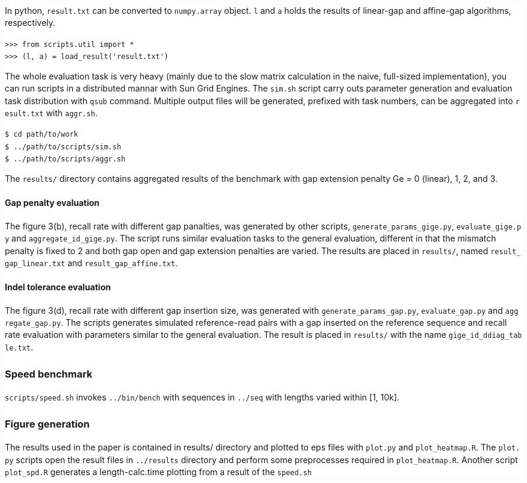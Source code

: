 In python, `result.txt` can be converted to `numpy.array` object. `l` and `a` holds the results of linear-gap and affine-gap algorithms, respectively.

 
```
>>> from scripts.util import *
>>> (l, a) = load_result('result.txt')
```

The whole evaluation task is very heavy (mainly due to the slow matrix calculation in the naive, full-sized implementation), you can run scripts in a distributed mannar with Sun Grid Engines. The `sim.sh` script carry outs parameter generation and evaluation task distribution with `qsub` command. Multiple output files will be generated, prefixed with task numbers, can be aggregated into `result.txt` with `aggr.sh`.


```
$ cd path/to/work
$ ../path/to/scripts/sim.sh
$ ../path/to/scripts/aggr.sh
```

The `results/` directory contains aggregated results of the benchmark with gap extension penalty Ge = 0 (linear), 1, 2, and 3.


#### Gap penalty evaluation

The figure 3(b), recall rate with different gap panalties, was generated by other scripts, `generate_params_gige.py`, `evaluate_gige.py` and `aggregate_id_gige.py`. The script runs similar evaluation tasks to the general evaluation, different in that the mismatch penalty is fixed to 2 and both gap open and gap extension penalties are varied. The results are placed in `results/`, named `result_gap_linear.txt` and `result_gap_affine.txt`.


#### Indel tolerance evaluation

The figure 3(d), recall rate with different gap insertion size, was generated with `generate_params_gap.py`, `evaluate_gap.py` and `aggregate_gap.py`. The scripts generates simulated reference-read pairs with a gap inserted on the reference sequence and recall rate evaluation with parameters similar to the general evaluation. The result is placed in `results/` with the name `gige_id_ddiag_table.txt`.



### Speed benchmark

`scripts/speed.sh` invokes `../bin/bench` with sequences in `../seq` with lengths varied within [1, 10k].


### Figure generation


The results used in the paper is contained in results/ directory and plotted to eps files with  `plot.py` and `plot_heatmap.R`. The `plot.py` scripts open the result files in `../results` directory and perform some preprocesses required in `plot_heatmap.R`. Another script `plot_spd.R` generates a length-calc.time plotting from a result of the `speed.sh`
